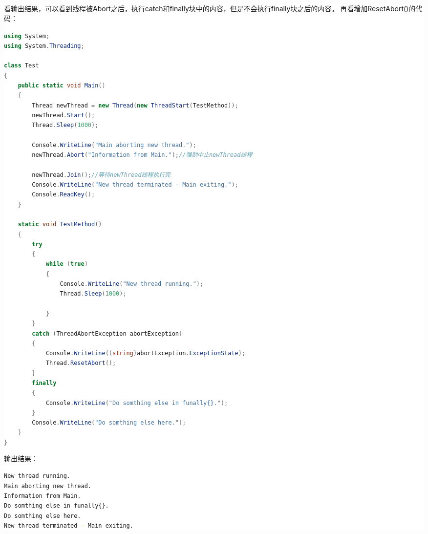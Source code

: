 看输出结果，可以看到线程被Abort之后，执行catch和finally块中的内容，但是不会执行finally块之后的内容。
再看增加ResetAbort()的代码：

```csharp
using System;
using System.Threading;

class Test
{
    public static void Main()
    {
        Thread newThread = new Thread(new ThreadStart(TestMethod));
        newThread.Start();
        Thread.Sleep(1000);

        Console.WriteLine("Main aborting new thread.");
        newThread.Abort("Information from Main.");//强制中止newThread线程

        newThread.Join();//等待newThread线程执行完
        Console.WriteLine("New thread terminated - Main exiting.");
        Console.ReadKey();
    }

    static void TestMethod()
    {
        try
        {
            while (true)
            {
                Console.WriteLine("New thread running.");
                Thread.Sleep(1000);
                
            }
        }
        catch (ThreadAbortException abortException)
        {
            Console.WriteLine((string)abortException.ExceptionState);
            Thread.ResetAbort();
        }
        finally
        {
            Console.WriteLine("Do somthing else in funally{}.");
        }
        Console.WriteLine("Do somthing else here.");
    }
}

```

输出结果：

```bash
New thread running.
Main aborting new thread.
Information from Main.
Do somthing else in funally{}.
Do somthing else here.
New thread terminated - Main exiting.
```
